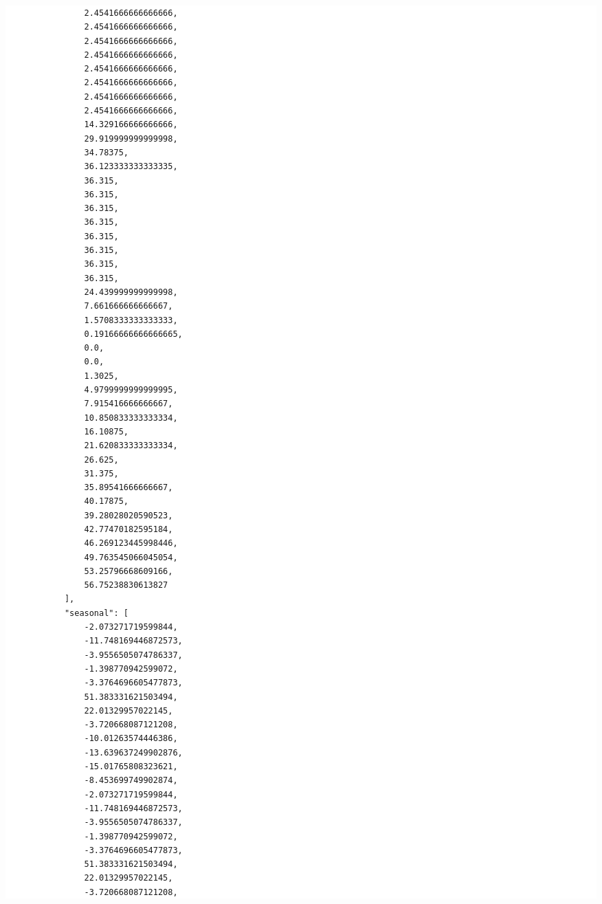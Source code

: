                     2.4541666666666666,
                    2.4541666666666666,
                    2.4541666666666666,
                    2.4541666666666666,
                    2.4541666666666666,
                    2.4541666666666666,
                    2.4541666666666666,
                    2.4541666666666666,
                    14.329166666666666,
                    29.919999999999998,
                    34.78375,
                    36.123333333333335,
                    36.315,
                    36.315,
                    36.315,
                    36.315,
                    36.315,
                    36.315,
                    36.315,
                    36.315,
                    24.439999999999998,
                    7.661666666666667,
                    1.5708333333333333,
                    0.19166666666666665,
                    0.0,
                    0.0,
                    1.3025,
                    4.9799999999999995,
                    7.915416666666667,
                    10.850833333333334,
                    16.10875,
                    21.620833333333334,
                    26.625,
                    31.375,
                    35.89541666666667,
                    40.17875,
                    39.28028020590523,
                    42.77470182595184,
                    46.269123445998446,
                    49.763545066045054,
                    53.25796668609166,
                    56.75238830613827
                ],
                "seasonal": [
                    -2.073271719599844,
                    -11.748169446872573,
                    -3.9556505074786337,
                    -1.398770942599072,
                    -3.3764696605477873,
                    51.383331621503494,
                    22.01329957022145,
                    -3.720668087121208,
                    -10.01263574446386,
                    -13.639637249902876,
                    -15.01765808323621,
                    -8.453699749902874,
                    -2.073271719599844,
                    -11.748169446872573,
                    -3.9556505074786337,
                    -1.398770942599072,
                    -3.3764696605477873,
                    51.383331621503494,
                    22.01329957022145,
                    -3.720668087121208,